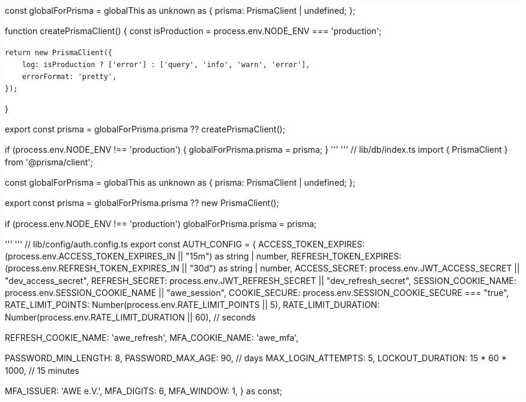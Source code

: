 const globalForPrisma = globalThis as unknown as {
    prisma: PrismaClient | undefined;
};

function createPrismaClient() {
    const isProduction = process.env.NODE_ENV === 'production';

    return new PrismaClient({
        log: isProduction ? ['error'] : ['query', 'info', 'warn', 'error'],
        errorFormat: 'pretty',
    });
}

export const prisma = globalForPrisma.prisma ?? createPrismaClient();

if (process.env.NODE_ENV !== 'production') {
    globalForPrisma.prisma = prisma;
}
'''
'''
// lib/db/index.ts
import { PrismaClient } from '@prisma/client';

const globalForPrisma = globalThis as unknown as {
  prisma: PrismaClient | undefined;
};

export const prisma = globalForPrisma.prisma ?? new PrismaClient();

if (process.env.NODE_ENV !== 'production') globalForPrisma.prisma = prisma;

'''
'''
// lib/config/auth.config.ts
export const AUTH_CONFIG = {
  ACCESS_TOKEN_EXPIRES: (process.env.ACCESS_TOKEN_EXPIRES_IN || "15m") as string | number,
  REFRESH_TOKEN_EXPIRES: (process.env.REFRESH_TOKEN_EXPIRES_IN || "30d") as string | number,
  ACCESS_SECRET: process.env.JWT_ACCESS_SECRET || "dev_access_secret",
  REFRESH_SECRET: process.env.JWT_REFRESH_SECRET || "dev_refresh_secret",
  SESSION_COOKIE_NAME: process.env.SESSION_COOKIE_NAME || "awe_session",
  COOKIE_SECURE: process.env.SESSION_COOKIE_SECURE === "true",
  RATE_LIMIT_POINTS: Number(process.env.RATE_LIMIT_POINTS || 5),
  RATE_LIMIT_DURATION: Number(process.env.RATE_LIMIT_DURATION || 60), // seconds

  REFRESH_COOKIE_NAME: 'awe_refresh',
  MFA_COOKIE_NAME: 'awe_mfa',

  PASSWORD_MIN_LENGTH: 8,
  PASSWORD_MAX_AGE: 90, // days
  MAX_LOGIN_ATTEMPTS: 5,
  LOCKOUT_DURATION: 15 * 60 * 1000, // 15 minutes

  MFA_ISSUER: 'AWE e.V.',
  MFA_DIGITS: 6,
  MFA_WINDOW: 1,
} as const;
